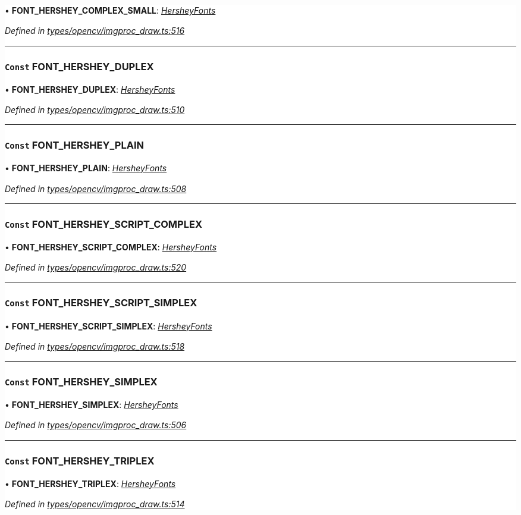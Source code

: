 • **FONT_HERSHEY_COMPLEX_SMALL**: *[HersheyFonts](_types_opencv_imgproc_draw_.md#hersheyfonts)*

*Defined in [types/opencv/imgproc_draw.ts:516](https://github.com/cancerberoSgx/mirada/blob/1c5d3d0/mirada/src/types/opencv/imgproc_draw.ts#L516)*

___

### `Const` FONT_HERSHEY_DUPLEX

• **FONT_HERSHEY_DUPLEX**: *[HersheyFonts](_types_opencv_imgproc_draw_.md#hersheyfonts)*

*Defined in [types/opencv/imgproc_draw.ts:510](https://github.com/cancerberoSgx/mirada/blob/1c5d3d0/mirada/src/types/opencv/imgproc_draw.ts#L510)*

___

### `Const` FONT_HERSHEY_PLAIN

• **FONT_HERSHEY_PLAIN**: *[HersheyFonts](_types_opencv_imgproc_draw_.md#hersheyfonts)*

*Defined in [types/opencv/imgproc_draw.ts:508](https://github.com/cancerberoSgx/mirada/blob/1c5d3d0/mirada/src/types/opencv/imgproc_draw.ts#L508)*

___

### `Const` FONT_HERSHEY_SCRIPT_COMPLEX

• **FONT_HERSHEY_SCRIPT_COMPLEX**: *[HersheyFonts](_types_opencv_imgproc_draw_.md#hersheyfonts)*

*Defined in [types/opencv/imgproc_draw.ts:520](https://github.com/cancerberoSgx/mirada/blob/1c5d3d0/mirada/src/types/opencv/imgproc_draw.ts#L520)*

___

### `Const` FONT_HERSHEY_SCRIPT_SIMPLEX

• **FONT_HERSHEY_SCRIPT_SIMPLEX**: *[HersheyFonts](_types_opencv_imgproc_draw_.md#hersheyfonts)*

*Defined in [types/opencv/imgproc_draw.ts:518](https://github.com/cancerberoSgx/mirada/blob/1c5d3d0/mirada/src/types/opencv/imgproc_draw.ts#L518)*

___

### `Const` FONT_HERSHEY_SIMPLEX

• **FONT_HERSHEY_SIMPLEX**: *[HersheyFonts](_types_opencv_imgproc_draw_.md#hersheyfonts)*

*Defined in [types/opencv/imgproc_draw.ts:506](https://github.com/cancerberoSgx/mirada/blob/1c5d3d0/mirada/src/types/opencv/imgproc_draw.ts#L506)*

___

### `Const` FONT_HERSHEY_TRIPLEX

• **FONT_HERSHEY_TRIPLEX**: *[HersheyFonts](_types_opencv_imgproc_draw_.md#hersheyfonts)*

*Defined in [types/opencv/imgproc_draw.ts:514](https://github.com/cancerberoSgx/mirada/blob/1c5d3d0/mirada/src/types/opencv/imgproc_draw.ts#L514)*
